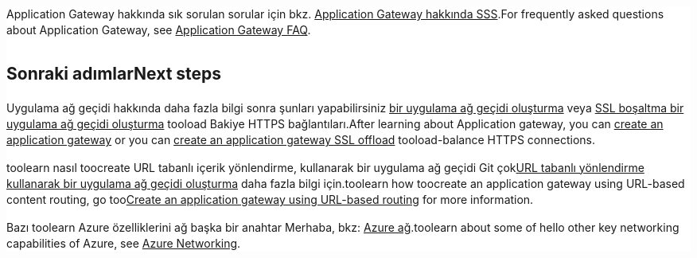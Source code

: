 <span data-ttu-id="a1605-199">Application Gateway hakkında sık sorulan sorular için bkz. [Application Gateway hakkında SSS](application-gateway-faq.md).</span><span class="sxs-lookup"><span data-stu-id="a1605-199">For frequently asked questions about Application Gateway, see [Application Gateway FAQ](application-gateway-faq.md).</span></span>

## <a name="next-steps"></a><span data-ttu-id="a1605-200">Sonraki adımlar</span><span class="sxs-lookup"><span data-stu-id="a1605-200">Next steps</span></span>

<span data-ttu-id="a1605-201">Uygulama ağ geçidi hakkında daha fazla bilgi sonra şunları yapabilirsiniz [bir uygulama ağ geçidi oluşturma](application-gateway-create-gateway-portal.md) veya [SSL boşaltma bir uygulama ağ geçidi oluşturma](application-gateway-ssl-arm.md) tooload Bakiye HTTPS bağlantıları.</span><span class="sxs-lookup"><span data-stu-id="a1605-201">After learning about Application gateway, you can [create an application gateway](application-gateway-create-gateway-portal.md) or you can [create an application gateway SSL offload](application-gateway-ssl-arm.md) tooload-balance HTTPS connections.</span></span>

<span data-ttu-id="a1605-202">toolearn nasıl toocreate URL tabanlı içerik yönlendirme, kullanarak bir uygulama ağ geçidi Git çok[URL tabanlı yönlendirme kullanarak bir uygulama ağ geçidi oluşturma](application-gateway-create-url-route-arm-ps.md) daha fazla bilgi için.</span><span class="sxs-lookup"><span data-stu-id="a1605-202">toolearn how toocreate an application gateway using URL-based content routing, go too[Create an application gateway using URL-based routing](application-gateway-create-url-route-arm-ps.md) for more information.</span></span>

<span data-ttu-id="a1605-203">Bazı toolearn Azure özelliklerini ağ başka bir anahtar Merhaba, bkz: [Azure ağ](../networking/networking-overview.md).</span><span class="sxs-lookup"><span data-stu-id="a1605-203">toolearn about some of hello other key networking capabilities of Azure, see [Azure Networking](../networking/networking-overview.md).</span></span>
